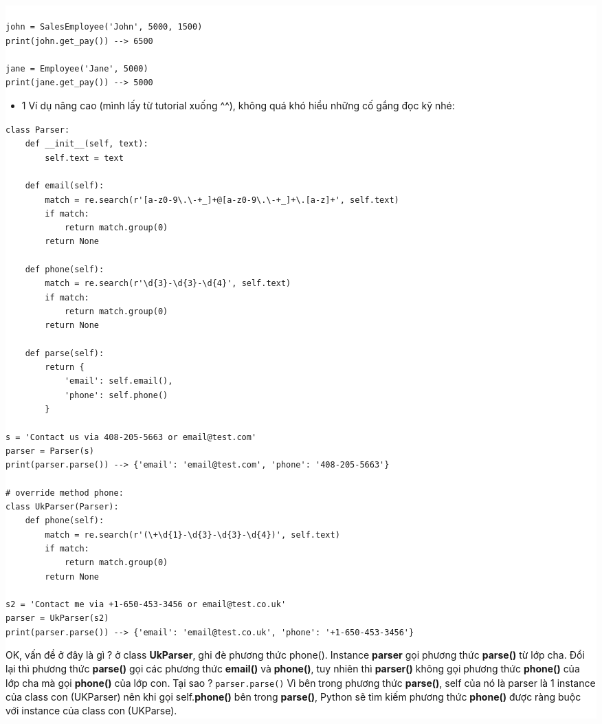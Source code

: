 ```

john = SalesEmployee('John', 5000, 1500)
print(john.get_pay()) --> 6500

jane = Employee('Jane', 5000)
print(jane.get_pay()) --> 5000
```

- 1 Ví dụ nâng cao (mình lấy từ tutorial xuống ^^), không quá khó hiểu những cố gắng đọc kỹ nhé:

```
class Parser:
    def __init__(self, text):
        self.text = text

    def email(self):
        match = re.search(r'[a-z0-9\.\-+_]+@[a-z0-9\.\-+_]+\.[a-z]+', self.text)
        if match:
            return match.group(0)
        return None

    def phone(self):
        match = re.search(r'\d{3}-\d{3}-\d{4}', self.text)
        if match:
            return match.group(0)
        return None

    def parse(self):
        return {
            'email': self.email(),
            'phone': self.phone()
        }

s = 'Contact us via 408-205-5663 or email@test.com'
parser = Parser(s)
print(parser.parse()) --> {'email': 'email@test.com', 'phone': '408-205-5663'}

# override method phone:
class UkParser(Parser):
    def phone(self):
        match = re.search(r'(\+\d{1}-\d{3}-\d{3}-\d{4})', self.text)
        if match:
            return match.group(0)
        return None

s2 = 'Contact me via +1-650-453-3456 or email@test.co.uk'
parser = UkParser(s2)
print(parser.parse()) --> {'email': 'email@test.co.uk', 'phone': '+1-650-453-3456'}
```

OK, vấn đề ở đây là gì ? ở class **UkParser**, ghi đè phương thức phone(). Instance **parser** gọi phương thức **parse()** từ lớp cha. Đổi lại thì phương thức **parse()** gọi các phương thức **email()** và **phone()**, tuy nhiên thì **parser()** không gọi phương thức **phone()** của lớp cha mà gọi **phone()** của lớp con. Tại sao ? `parser.parse()` Vì bên trong phương thức **parse()**, self của nó là parser là 1 instance của class con (UKParser) nên khi gọi self.**phone()** bên trong **parse()**, Python sẽ tìm kiếm phương thức **phone()** được ràng buộc với instance của class con (UKParse).
